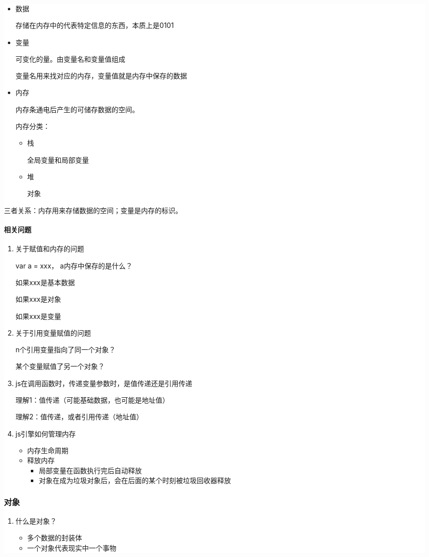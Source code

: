 * 数据

  存储在内存中的代表特定信息的东西，本质上是0101

* 变量

  可变化的量。由变量名和变量值组成

  变量名用来找对应的内存，变量值就是内存中保存的数据

* 内存

  内存条通电后产生的可储存数据的空间。

  内存分类：

  * 栈

    全局变量和局部变量

  * 堆

    对象

三者关系：内存用来存储数据的空间；变量是内存的标识。

#### 相关问题

1. 关于赋值和内存的问题

   var a = xxx， a内存中保存的是什么？

   如果xxx是基本数据

   如果xxx是对象

   如果xxx是变量

2. 关于引用变量赋值的问题

   n个引用变量指向了同一个对象？

   某个变量赋值了另一个对象？

3. js在调用函数时，传递变量参数时，是值传递还是引用传递

   理解1：值传递（可能基础数据，也可能是地址值）

   理解2：值传递，或者引用传递（地址值）

4. js引擎如何管理内存

   * 内存生命周期
   * 释放内存
     * 局部变量在函数执行完后自动释放
     * 对象在成为垃圾对象后，会在后面的某个时刻被垃圾回收器释放

### 对象

1. 什么是对象？

   * 多个数据的封装体
   * 一个对象代表现实中一个事物
